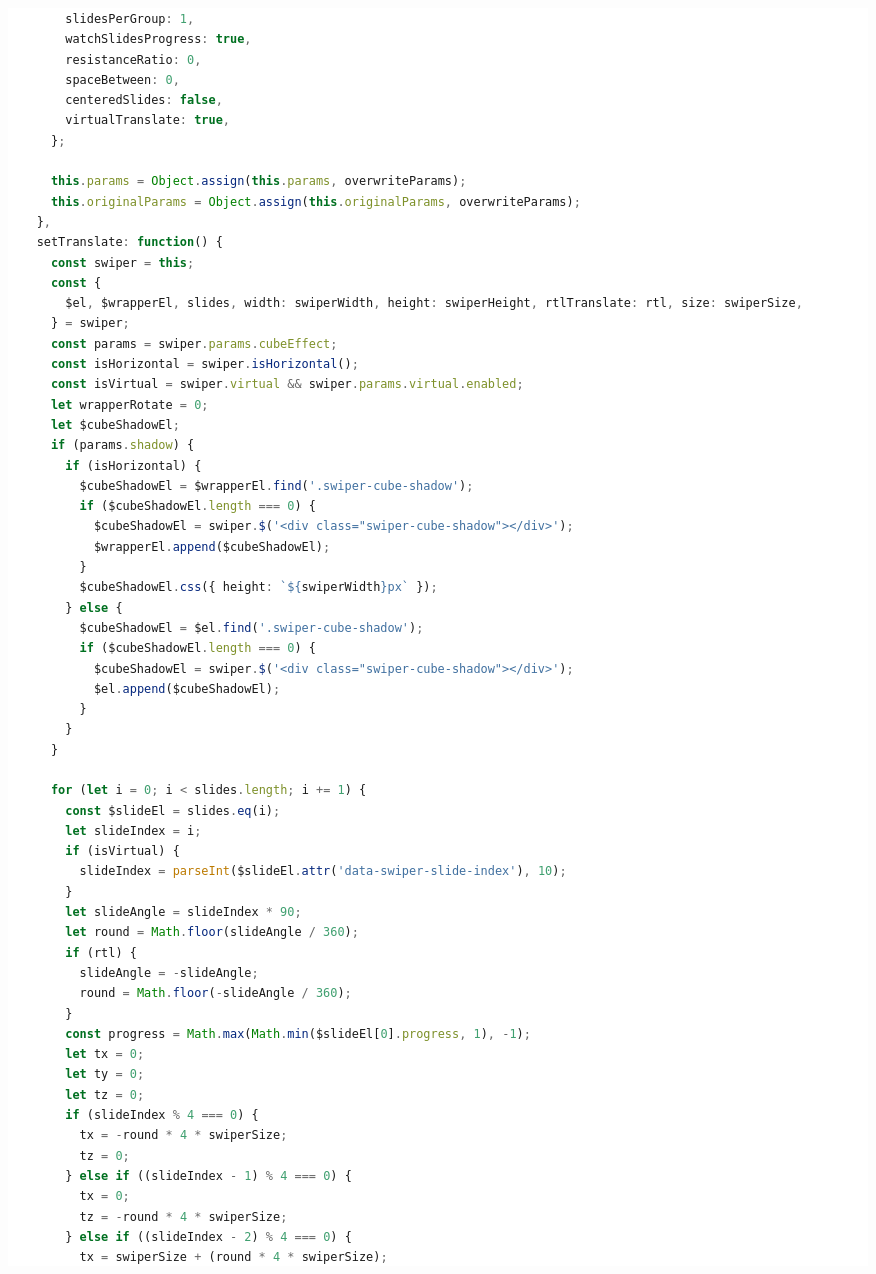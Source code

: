 ```typescript
        slidesPerGroup: 1,
        watchSlidesProgress: true,
        resistanceRatio: 0,
        spaceBetween: 0,
        centeredSlides: false,
        virtualTranslate: true,
      };

      this.params = Object.assign(this.params, overwriteParams);
      this.originalParams = Object.assign(this.originalParams, overwriteParams);
    },
    setTranslate: function() {
      const swiper = this;
      const {
        $el, $wrapperEl, slides, width: swiperWidth, height: swiperHeight, rtlTranslate: rtl, size: swiperSize,
      } = swiper;
      const params = swiper.params.cubeEffect;
      const isHorizontal = swiper.isHorizontal();
      const isVirtual = swiper.virtual && swiper.params.virtual.enabled;
      let wrapperRotate = 0;
      let $cubeShadowEl;
      if (params.shadow) {
        if (isHorizontal) {
          $cubeShadowEl = $wrapperEl.find('.swiper-cube-shadow');
          if ($cubeShadowEl.length === 0) {
            $cubeShadowEl = swiper.$('<div class="swiper-cube-shadow"></div>');
            $wrapperEl.append($cubeShadowEl);
          }
          $cubeShadowEl.css({ height: `${swiperWidth}px` });
        } else {
          $cubeShadowEl = $el.find('.swiper-cube-shadow');
          if ($cubeShadowEl.length === 0) {
            $cubeShadowEl = swiper.$('<div class="swiper-cube-shadow"></div>');
            $el.append($cubeShadowEl);
          }
        }
      }

      for (let i = 0; i < slides.length; i += 1) {
        const $slideEl = slides.eq(i);
        let slideIndex = i;
        if (isVirtual) {
          slideIndex = parseInt($slideEl.attr('data-swiper-slide-index'), 10);
        }
        let slideAngle = slideIndex * 90;
        let round = Math.floor(slideAngle / 360);
        if (rtl) {
          slideAngle = -slideAngle;
          round = Math.floor(-slideAngle / 360);
        }
        const progress = Math.max(Math.min($slideEl[0].progress, 1), -1);
        let tx = 0;
        let ty = 0;
        let tz = 0;
        if (slideIndex % 4 === 0) {
          tx = -round * 4 * swiperSize;
          tz = 0;
        } else if ((slideIndex - 1) % 4 === 0) {
          tx = 0;
          tz = -round * 4 * swiperSize;
        } else if ((slideIndex - 2) % 4 === 0) {
          tx = swiperSize + (round * 4 * swiperSize);
```